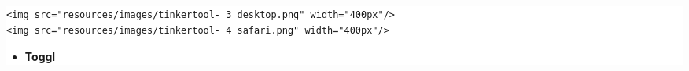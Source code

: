 	<img src="resources/images/tinkertool- 3 desktop.png" width="400px"/>
	<img src="resources/images/tinkertool- 4 safari.png" width="400px"/>

- **Toggl**
